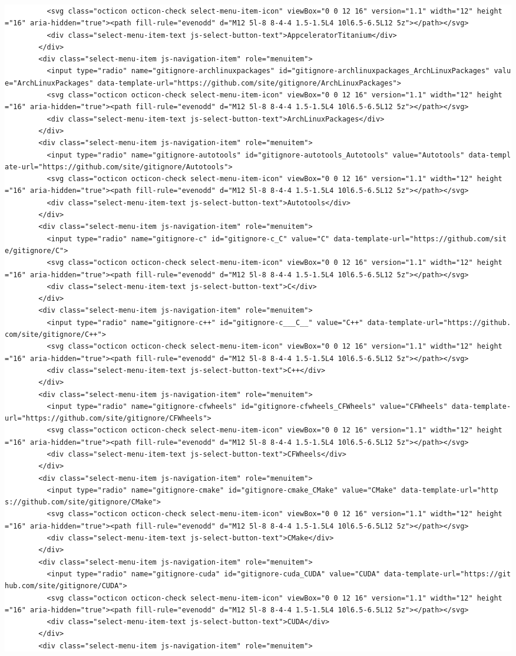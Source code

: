               <svg class="octicon octicon-check select-menu-item-icon" viewBox="0 0 12 16" version="1.1" width="12" height="16" aria-hidden="true"><path fill-rule="evenodd" d="M12 5l-8 8-4-4 1.5-1.5L4 10l6.5-6.5L12 5z"></path></svg>
              <div class="select-menu-item-text js-select-button-text">AppceleratorTitanium</div>
            </div>
            <div class="select-menu-item js-navigation-item" role="menuitem">
              <input type="radio" name="gitignore-archlinuxpackages" id="gitignore-archlinuxpackages_ArchLinuxPackages" value="ArchLinuxPackages" data-template-url="https://github.com/site/gitignore/ArchLinuxPackages">
              <svg class="octicon octicon-check select-menu-item-icon" viewBox="0 0 12 16" version="1.1" width="12" height="16" aria-hidden="true"><path fill-rule="evenodd" d="M12 5l-8 8-4-4 1.5-1.5L4 10l6.5-6.5L12 5z"></path></svg>
              <div class="select-menu-item-text js-select-button-text">ArchLinuxPackages</div>
            </div>
            <div class="select-menu-item js-navigation-item" role="menuitem">
              <input type="radio" name="gitignore-autotools" id="gitignore-autotools_Autotools" value="Autotools" data-template-url="https://github.com/site/gitignore/Autotools">
              <svg class="octicon octicon-check select-menu-item-icon" viewBox="0 0 12 16" version="1.1" width="12" height="16" aria-hidden="true"><path fill-rule="evenodd" d="M12 5l-8 8-4-4 1.5-1.5L4 10l6.5-6.5L12 5z"></path></svg>
              <div class="select-menu-item-text js-select-button-text">Autotools</div>
            </div>
            <div class="select-menu-item js-navigation-item" role="menuitem">
              <input type="radio" name="gitignore-c" id="gitignore-c_C" value="C" data-template-url="https://github.com/site/gitignore/C">
              <svg class="octicon octicon-check select-menu-item-icon" viewBox="0 0 12 16" version="1.1" width="12" height="16" aria-hidden="true"><path fill-rule="evenodd" d="M12 5l-8 8-4-4 1.5-1.5L4 10l6.5-6.5L12 5z"></path></svg>
              <div class="select-menu-item-text js-select-button-text">C</div>
            </div>
            <div class="select-menu-item js-navigation-item" role="menuitem">
              <input type="radio" name="gitignore-c++" id="gitignore-c___C__" value="C++" data-template-url="https://github.com/site/gitignore/C++">
              <svg class="octicon octicon-check select-menu-item-icon" viewBox="0 0 12 16" version="1.1" width="12" height="16" aria-hidden="true"><path fill-rule="evenodd" d="M12 5l-8 8-4-4 1.5-1.5L4 10l6.5-6.5L12 5z"></path></svg>
              <div class="select-menu-item-text js-select-button-text">C++</div>
            </div>
            <div class="select-menu-item js-navigation-item" role="menuitem">
              <input type="radio" name="gitignore-cfwheels" id="gitignore-cfwheels_CFWheels" value="CFWheels" data-template-url="https://github.com/site/gitignore/CFWheels">
              <svg class="octicon octicon-check select-menu-item-icon" viewBox="0 0 12 16" version="1.1" width="12" height="16" aria-hidden="true"><path fill-rule="evenodd" d="M12 5l-8 8-4-4 1.5-1.5L4 10l6.5-6.5L12 5z"></path></svg>
              <div class="select-menu-item-text js-select-button-text">CFWheels</div>
            </div>
            <div class="select-menu-item js-navigation-item" role="menuitem">
              <input type="radio" name="gitignore-cmake" id="gitignore-cmake_CMake" value="CMake" data-template-url="https://github.com/site/gitignore/CMake">
              <svg class="octicon octicon-check select-menu-item-icon" viewBox="0 0 12 16" version="1.1" width="12" height="16" aria-hidden="true"><path fill-rule="evenodd" d="M12 5l-8 8-4-4 1.5-1.5L4 10l6.5-6.5L12 5z"></path></svg>
              <div class="select-menu-item-text js-select-button-text">CMake</div>
            </div>
            <div class="select-menu-item js-navigation-item" role="menuitem">
              <input type="radio" name="gitignore-cuda" id="gitignore-cuda_CUDA" value="CUDA" data-template-url="https://github.com/site/gitignore/CUDA">
              <svg class="octicon octicon-check select-menu-item-icon" viewBox="0 0 12 16" version="1.1" width="12" height="16" aria-hidden="true"><path fill-rule="evenodd" d="M12 5l-8 8-4-4 1.5-1.5L4 10l6.5-6.5L12 5z"></path></svg>
              <div class="select-menu-item-text js-select-button-text">CUDA</div>
            </div>
            <div class="select-menu-item js-navigation-item" role="menuitem">